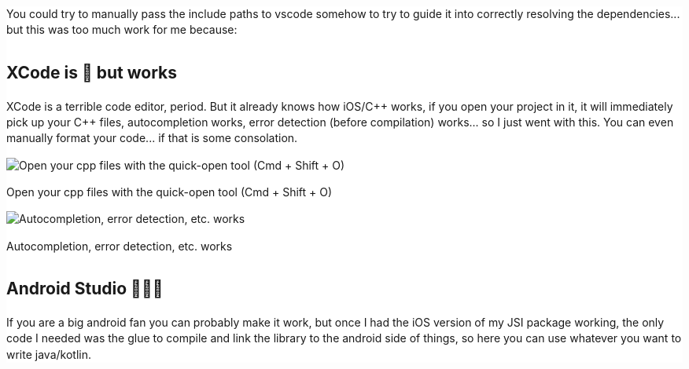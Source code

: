 You could try to manually pass the include paths to vscode somehow to try to guide it into correctly resolving the dependencies... but this was too much work for me because:

## XCode is 💩 but works

XCode is a terrible code editor, period. But it already knows how iOS/C++ works, if you open your project in it, it will immediately pick up your C++ files, autocompletion works, error detection (before compilation) works... so I just went with this. You can even manually format your code... if that is some consolation.

![Open your cpp files with the quick-open tool (Cmd + Shift + O)](https://s3-us-west-2.amazonaws.com/secure.notion-static.com/796e9467-4ab9-4cf5-bddb-2338e3f9612c/Screen_Shot_2021-08-15_at_10.40.41.jpg)

Open your cpp files with the quick-open tool (Cmd + Shift + O)

![Autocompletion, error detection, etc. works](https://s3-us-west-2.amazonaws.com/secure.notion-static.com/2fc26234-64b9-4b47-a13a-52d09e5acd90/Screen_Shot_2021-08-15_at_10.41.10.jpg)

Autocompletion, error detection, etc. works

## Android Studio 🤷🏽‍♂️

If you are a big android fan you can probably make it work, but once I had the iOS version of my JSI package working, the only code I needed was the glue to compile and link the library to the android side of things, so here you can use whatever you want to write java/kotlin.
